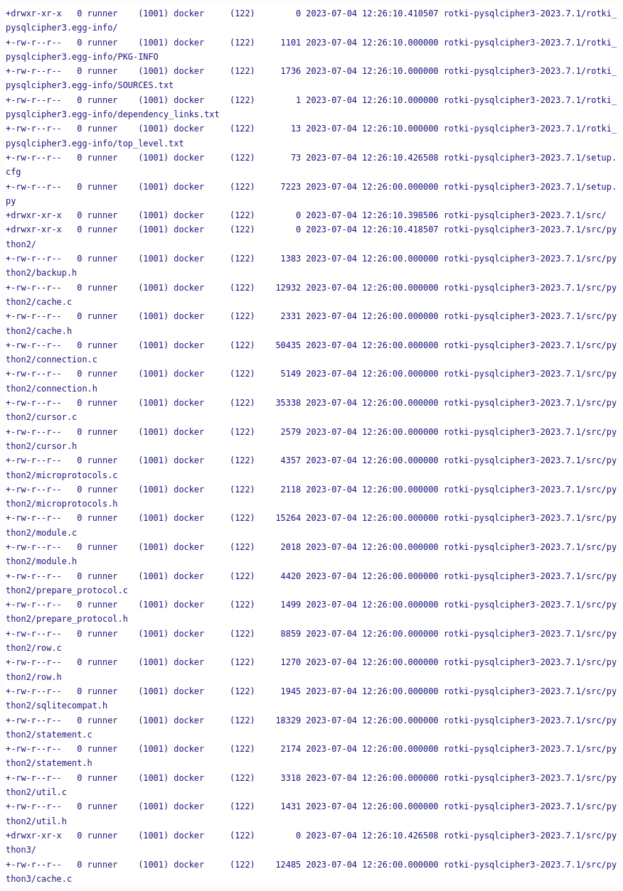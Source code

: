 ```diff
+drwxr-xr-x   0 runner    (1001) docker     (122)        0 2023-07-04 12:26:10.410507 rotki-pysqlcipher3-2023.7.1/rotki_pysqlcipher3.egg-info/
+-rw-r--r--   0 runner    (1001) docker     (122)     1101 2023-07-04 12:26:10.000000 rotki-pysqlcipher3-2023.7.1/rotki_pysqlcipher3.egg-info/PKG-INFO
+-rw-r--r--   0 runner    (1001) docker     (122)     1736 2023-07-04 12:26:10.000000 rotki-pysqlcipher3-2023.7.1/rotki_pysqlcipher3.egg-info/SOURCES.txt
+-rw-r--r--   0 runner    (1001) docker     (122)        1 2023-07-04 12:26:10.000000 rotki-pysqlcipher3-2023.7.1/rotki_pysqlcipher3.egg-info/dependency_links.txt
+-rw-r--r--   0 runner    (1001) docker     (122)       13 2023-07-04 12:26:10.000000 rotki-pysqlcipher3-2023.7.1/rotki_pysqlcipher3.egg-info/top_level.txt
+-rw-r--r--   0 runner    (1001) docker     (122)       73 2023-07-04 12:26:10.426508 rotki-pysqlcipher3-2023.7.1/setup.cfg
+-rw-r--r--   0 runner    (1001) docker     (122)     7223 2023-07-04 12:26:00.000000 rotki-pysqlcipher3-2023.7.1/setup.py
+drwxr-xr-x   0 runner    (1001) docker     (122)        0 2023-07-04 12:26:10.398506 rotki-pysqlcipher3-2023.7.1/src/
+drwxr-xr-x   0 runner    (1001) docker     (122)        0 2023-07-04 12:26:10.418507 rotki-pysqlcipher3-2023.7.1/src/python2/
+-rw-r--r--   0 runner    (1001) docker     (122)     1383 2023-07-04 12:26:00.000000 rotki-pysqlcipher3-2023.7.1/src/python2/backup.h
+-rw-r--r--   0 runner    (1001) docker     (122)    12932 2023-07-04 12:26:00.000000 rotki-pysqlcipher3-2023.7.1/src/python2/cache.c
+-rw-r--r--   0 runner    (1001) docker     (122)     2331 2023-07-04 12:26:00.000000 rotki-pysqlcipher3-2023.7.1/src/python2/cache.h
+-rw-r--r--   0 runner    (1001) docker     (122)    50435 2023-07-04 12:26:00.000000 rotki-pysqlcipher3-2023.7.1/src/python2/connection.c
+-rw-r--r--   0 runner    (1001) docker     (122)     5149 2023-07-04 12:26:00.000000 rotki-pysqlcipher3-2023.7.1/src/python2/connection.h
+-rw-r--r--   0 runner    (1001) docker     (122)    35338 2023-07-04 12:26:00.000000 rotki-pysqlcipher3-2023.7.1/src/python2/cursor.c
+-rw-r--r--   0 runner    (1001) docker     (122)     2579 2023-07-04 12:26:00.000000 rotki-pysqlcipher3-2023.7.1/src/python2/cursor.h
+-rw-r--r--   0 runner    (1001) docker     (122)     4357 2023-07-04 12:26:00.000000 rotki-pysqlcipher3-2023.7.1/src/python2/microprotocols.c
+-rw-r--r--   0 runner    (1001) docker     (122)     2118 2023-07-04 12:26:00.000000 rotki-pysqlcipher3-2023.7.1/src/python2/microprotocols.h
+-rw-r--r--   0 runner    (1001) docker     (122)    15264 2023-07-04 12:26:00.000000 rotki-pysqlcipher3-2023.7.1/src/python2/module.c
+-rw-r--r--   0 runner    (1001) docker     (122)     2018 2023-07-04 12:26:00.000000 rotki-pysqlcipher3-2023.7.1/src/python2/module.h
+-rw-r--r--   0 runner    (1001) docker     (122)     4420 2023-07-04 12:26:00.000000 rotki-pysqlcipher3-2023.7.1/src/python2/prepare_protocol.c
+-rw-r--r--   0 runner    (1001) docker     (122)     1499 2023-07-04 12:26:00.000000 rotki-pysqlcipher3-2023.7.1/src/python2/prepare_protocol.h
+-rw-r--r--   0 runner    (1001) docker     (122)     8859 2023-07-04 12:26:00.000000 rotki-pysqlcipher3-2023.7.1/src/python2/row.c
+-rw-r--r--   0 runner    (1001) docker     (122)     1270 2023-07-04 12:26:00.000000 rotki-pysqlcipher3-2023.7.1/src/python2/row.h
+-rw-r--r--   0 runner    (1001) docker     (122)     1945 2023-07-04 12:26:00.000000 rotki-pysqlcipher3-2023.7.1/src/python2/sqlitecompat.h
+-rw-r--r--   0 runner    (1001) docker     (122)    18329 2023-07-04 12:26:00.000000 rotki-pysqlcipher3-2023.7.1/src/python2/statement.c
+-rw-r--r--   0 runner    (1001) docker     (122)     2174 2023-07-04 12:26:00.000000 rotki-pysqlcipher3-2023.7.1/src/python2/statement.h
+-rw-r--r--   0 runner    (1001) docker     (122)     3318 2023-07-04 12:26:00.000000 rotki-pysqlcipher3-2023.7.1/src/python2/util.c
+-rw-r--r--   0 runner    (1001) docker     (122)     1431 2023-07-04 12:26:00.000000 rotki-pysqlcipher3-2023.7.1/src/python2/util.h
+drwxr-xr-x   0 runner    (1001) docker     (122)        0 2023-07-04 12:26:10.426508 rotki-pysqlcipher3-2023.7.1/src/python3/
+-rw-r--r--   0 runner    (1001) docker     (122)    12485 2023-07-04 12:26:00.000000 rotki-pysqlcipher3-2023.7.1/src/python3/cache.c
```